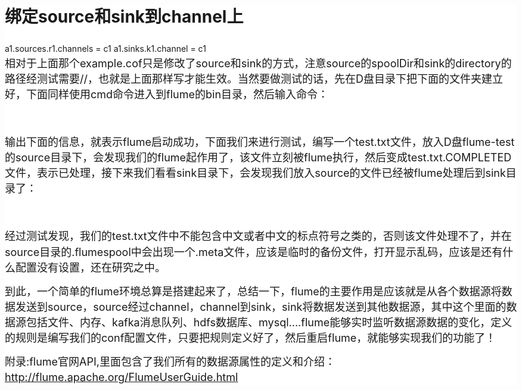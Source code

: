 # 绑定source和sink到channel上
a1.sources.r1.channels = c1
a1.sinks.k1.channel = c1</span></code></pre><span style="font-size:18px;"><br>
相对于上面那个example.cof只是修改了source和sink的方式，注意source的spoolDir和sink的directory的路径经测试需要//，也就是上面那样写才能生效。当然要做测试的话，先在D盘目录下把下面的文件夹建立好，下面同样使用cmd命令进入到flume的bin目录，然后输入命令：</span>
<p></p>
<p><span style="font-size:18px;"><img src="" alt=""><img src="" alt="" style="font-size:18px;"><img src="https://img-blog.csdn.net/20170630085857346?watermark/2/text/aHR0cDovL2Jsb2cuY3Nkbi5uZXQvSGFyZGVyWGlu/font/5a6L5L2T/fontsize/400/fill/I0JBQkFCMA==/dissolve/70/gravity/Center" alt=""><br></span></p>
<p><span style="font-size:18px;">输出下面的信息，就表示flume启动成功，下面我们来进行测试，编写一个test.txt文件，放入D盘flume-test的source目录下，会发现我们的flume起作用了，该文件立刻被flume执行，然后变成test.txt.COMPLETED文件，表示已处理，接下来我们看看sink目录下，会发现我们放入source的文件已经被flume处理后到sink目录了：</span></p>
<p><span style="font-size:18px;"><img src="" alt=""><img src="" alt="" style="font-size:18px;"><img src="https://img-blog.csdn.net/20170630085909555?watermark/2/text/aHR0cDovL2Jsb2cuY3Nkbi5uZXQvSGFyZGVyWGlu/font/5a6L5L2T/fontsize/400/fill/I0JBQkFCMA==/dissolve/70/gravity/Center" alt=""><br></span></p>
<p><span style="font-size:18px;">经过测试发现，我们的test.txt文件中不能包含中文或者中文的标点符号之类的，否则该文件处理不了，并在source目录的.flumespool中会出现一个.meta文件，应该是临时的备份文件，打开显示乱码，应该是还有什么配置没有设置，还在研究之中。</span></p>
<p><span style="font-size:18px;">到此，一个简单的flume环境总算是搭建起来了，总结一下，flume的主要作用是应该就是从各个数据源将数据发送到source，source经过channel，channel到sink，sink将数据发送到其他数据源，其中这个里面的数据源包括文件、内存、kafka消息队列、hdfs数据库、mysql....flume能够实时监听数据源数据的变化，定义的规则是编写我们的conf配置文件，只要把规则定义好了，然后重启flume，就能够实现我们的功能了！</span></p>
<p><span style="font-size:18px;">附录:flume官网API,里面包含了我们所有的数据源属性的定义和介绍：<a href="http://flume.apache.org/FlumeUserGuide.html" rel="nofollow">http://flume.apache.org/FlumeUserGuide.html</a></span></p>
            </div>
                </div>
